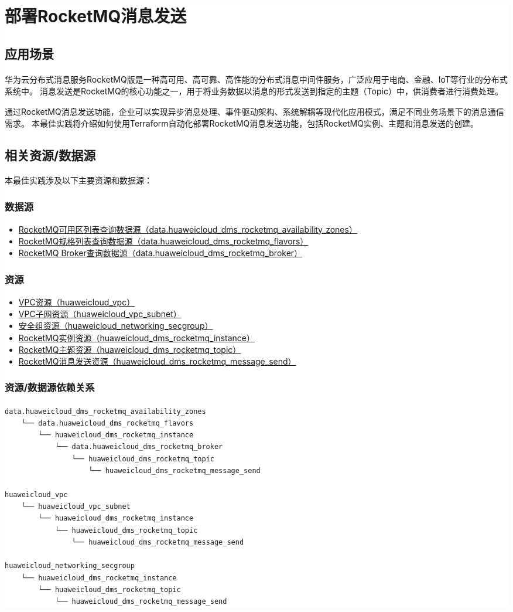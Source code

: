 # 部署RocketMQ消息发送

## 应用场景

华为云分布式消息服务RocketMQ版是一种高可用、高可靠、高性能的分布式消息中间件服务，广泛应用于电商、金融、IoT等行业的分布式系统中。
消息发送是RocketMQ的核心功能之一，用于将业务数据以消息的形式发送到指定的主题（Topic）中，供消费者进行消费处理。

通过RocketMQ消息发送功能，企业可以实现异步消息处理、事件驱动架构、系统解耦等现代化应用模式，满足不同业务场景下的消息通信需求。
本最佳实践将介绍如何使用Terraform自动化部署RocketMQ消息发送功能，包括RocketMQ实例、主题和消息发送的创建。

## 相关资源/数据源

本最佳实践涉及以下主要资源和数据源：

### 数据源

- [RocketMQ可用区列表查询数据源（data.huaweicloud_dms_rocketmq_availability_zones）](https://registry.terraform.io/providers/huaweicloud/huaweicloud/latest/docs/data-sources/dms_rocketmq_availability_zones)
- [RocketMQ规格列表查询数据源（data.huaweicloud_dms_rocketmq_flavors）](https://registry.terraform.io/providers/huaweicloud/huaweicloud/latest/docs/data-sources/dms_rocketmq_flavors)
- [RocketMQ Broker查询数据源（data.huaweicloud_dms_rocketmq_broker）](https://registry.terraform.io/providers/huaweicloud/huaweicloud/latest/docs/data-sources/dms_rocketmq_broker)

### 资源

- [VPC资源（huaweicloud_vpc）](https://registry.terraform.io/providers/huaweicloud/huaweicloud/latest/docs/resources/vpc)
- [VPC子网资源（huaweicloud_vpc_subnet）](https://registry.terraform.io/providers/huaweicloud/huaweicloud/latest/docs/resources/vpc_subnet)
- [安全组资源（huaweicloud_networking_secgroup）](https://registry.terraform.io/providers/huaweicloud/huaweicloud/latest/docs/resources/networking_secgroup)
- [RocketMQ实例资源（huaweicloud_dms_rocketmq_instance）](https://registry.terraform.io/providers/huaweicloud/huaweicloud/latest/docs/resources/dms_rocketmq_instance)
- [RocketMQ主题资源（huaweicloud_dms_rocketmq_topic）](https://registry.terraform.io/providers/huaweicloud/huaweicloud/latest/docs/resources/dms_rocketmq_topic)
- [RocketMQ消息发送资源（huaweicloud_dms_rocketmq_message_send）](https://registry.terraform.io/providers/huaweicloud/huaweicloud/latest/docs/resources/dms_rocketmq_message_send)

### 资源/数据源依赖关系

```text
data.huaweicloud_dms_rocketmq_availability_zones
    └── data.huaweicloud_dms_rocketmq_flavors
        └── huaweicloud_dms_rocketmq_instance
            └── data.huaweicloud_dms_rocketmq_broker
                └── huaweicloud_dms_rocketmq_topic
                    └── huaweicloud_dms_rocketmq_message_send

huaweicloud_vpc
    └── huaweicloud_vpc_subnet
        └── huaweicloud_dms_rocketmq_instance
            └── huaweicloud_dms_rocketmq_topic
                └── huaweicloud_dms_rocketmq_message_send

huaweicloud_networking_secgroup
    └── huaweicloud_dms_rocketmq_instance
        └── huaweicloud_dms_rocketmq_topic
            └── huaweicloud_dms_rocketmq_message_send
```
